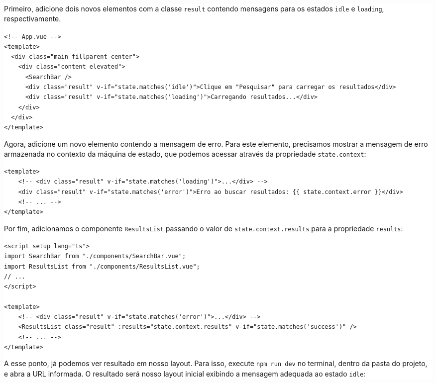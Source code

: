 Primeiro, adicione dois novos elementos com a classe `result` contendo mensagens para os estados `idle` e `loading`, respectivamente.

```vue
<!-- App.vue -->
<template>
  <div class="main fillparent center">
    <div class="content elevated">
      <SearchBar />
      <div class="result" v-if="state.matches('idle')">Clique em "Pesquisar" para carregar os resultados</div>
      <div class="result" v-if="state.matches('loading')">Carregando resultados...</div>
    </div>
  </div>
</template>
```

Agora, adicione um novo elemento contendo a mensagem de erro. Para este elemento, precisamos mostrar a mensagem de erro armazenada no contexto da máquina de estado, que podemos acessar através da propriedade `state.context`:

```vue
<template>
	<!-- <div class="result" v-if="state.matches('loading')">...</div> -->
    <div class="result" v-if="state.matches('error')">Erro ao buscar resultados: {{ state.context.error }}</div>
    <!-- ... -->
</template>
```

Por fim, adicionamos o componente `ResultsList` passando o valor de `state.context.results` para a propriedade `results`:

```vue
<script setup lang="ts">
import SearchBar from "./components/SearchBar.vue";
import ResultsList from "./components/ResultsList.vue";
// ...
</script>

<template>
	<!-- <div class="result" v-if="state.matches('error')">...</div> -->
    <ResultsList class="result" :results="state.context.results" v-if="state.matches('success')" />
    <!-- ... -->
</template>
```

A esse ponto, já podemos ver resultado em nosso layout. Para isso, execute `npm run dev` no terminal, dentro da pasta do projeto, e abra a URL informada. O resultado será nosso layout inicial exibindo a mensagem adequada ao estado `idle`:
